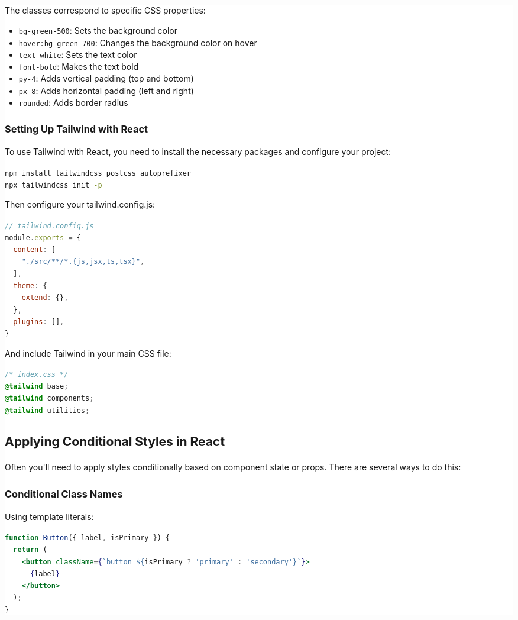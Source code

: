 The classes correspond to specific CSS properties:

* `bg-green-500`: Sets the background color
* `hover:bg-green-700`: Changes the background color on hover
* `text-white`: Sets the text color
* `font-bold`: Makes the text bold
* `py-4`: Adds vertical padding (top and bottom)
* `px-8`: Adds horizontal padding (left and right)
* `rounded`: Adds border radius

### Setting Up Tailwind with React

To use Tailwind with React, you need to install the necessary packages and configure your project:

```bash
npm install tailwindcss postcss autoprefixer
npx tailwindcss init -p
```

Then configure your tailwind.config.js:

```js
// tailwind.config.js
module.exports = {
  content: [
    "./src/**/*.{js,jsx,ts,tsx}",
  ],
  theme: {
    extend: {},
  },
  plugins: [],
}
```

And include Tailwind in your main CSS file:

```css
/* index.css */
@tailwind base;
@tailwind components;
@tailwind utilities;
```

## Applying Conditional Styles in React

Often you'll need to apply styles conditionally based on component state or props. There are several ways to do this:

### Conditional Class Names

Using template literals:

```jsx
function Button({ label, isPrimary }) {
  return (
    <button className={`button ${isPrimary ? 'primary' : 'secondary'}`}>
      {label}
    </button>
  );
}
```
